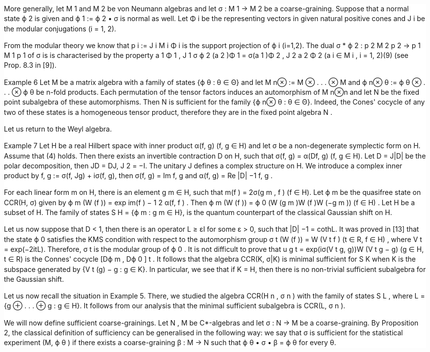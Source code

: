 More generally, let M 1 and M 2 be von Neumann algebras and let σ : M 1 → M 2 be a coarse-graining. Suppose that a normal state ϕ 2 is given and ϕ 1 := ϕ 2 • σ is normal as well. Let Φ i be the representing vectors in given natural positive cones and J i be the modular conjugations (i = 1, 2).

From the modular theory we know that
p i := J i M i Φ i is the support projection of ϕ i (i=1,2). The dual σ * ϕ 2 : p 2 M 2 p 2 → p 1 M 1 p 1 of σ is is characterised by the property a 1 Φ 1 , J 1 σ ϕ 2 (a 2 )Φ 1 = σ(a 1 )Φ 2 , J 2 a 2 Φ 2 (a i ∈ M i , i = 1, 2)(9)
(see Prop. 8.3 in [9]).

Example 6 Let M be a matrix algebra with a family of states {ϕ θ : θ ∈ Θ} and let M n⊗ := M ⊗ . . . ⊗ M and ϕ n⊗ θ := ϕ θ ⊗ . . . ⊗ ϕ θ be n-fold products. Each permutation of the tensor factors induces an automorphism of M n⊗n and let N be the fixed point subalgebra of these automorphisms. Then N is sufficient for the family {ϕ n⊗ θ : θ ∈ Θ}. Indeed, the Cones' cocycle of any two of these states is a homogeneous tensor product, therefore they are in the fixed point algebra N .

Let us return to the Weyl algebra.

Example 7 Let H be a real Hilbert space with inner product α(f, g) (f, g ∈ H) and let σ be a non-degenerate symplectic form on H. Assume that (4) holds. Then there exists an invertible contraction D on H, such that
σ(f, g) = α(Df, g) (f, g ∈ H).
Let D = J|D| be the polar decomposition, then JD = DJ, J 2 = −I. The unitary J defines a complex structure on H. We introduce a complex inner product by
f, g := σ(f, Jg) + iσ(f, g),
then σ(f, g) = Im f, g and α(f, g) = Re |D| −1 f, g .

For each linear form m on H, there is an element g m ∈ H, such that
m(f ) = 2σ(g m , f ) (f ∈ H).
Let ϕ m be the quasifree state on CCR(H, σ) given by
ϕ m (W (f )) = exp im(f ) − 1 2 α(f, f ) .
Then
ϕ m (W (f )) = ϕ 0 (W (g m )W (f )W (−g m )) (f ∈ H) .
Let H be a subset of H. The family of states S H = {ϕ m : g m ∈ H}, is the quantum counterpart of the classical Gaussian shift on H.

Let us now suppose that D < 1, then there is an operator L ≥ εI for some ε > 0, such that |D| −1 = cothL. It was proved in [13] that the state ϕ 0 satisfies the KMS condition with respect to the automorphism group
σ t (W (f )) = W (V t f ) (t ∈ R, f ∈ H) ,
where V t = exp(−2itL). Therefore, σ t is the modular group of ϕ 0 . It is not difficult to prove that
u g t = exp(iσ(V t g, g))W (V t g − g) (g ∈ H, t ∈ R)
is the Connes' cocycle [Dϕ m , Dϕ 0 ] t . It follows that the algebra CCR(K, σ|K) is minimal sufficient for S K when K is the subspace generated by {V t (g) − g : g ∈ K}. In particular, we see that if K = H, then there is no non-trivial sufficient subalgebra for the Gaussian shift.

Let us now recall the situation in Example 5. There, we studied the algebra CCR(H n , σ n ) with the family of states S L , where L = {g ⊕ . . . ⊕ g : g ∈ H}. It follows from our analysis that the minimal sufficient subalgebra is CCR(L, σ n ).

We will now define sufficient coarse-grainings. Let N , M be C*-algebras and let σ : N → M be a coarse-graining. By Proposition 2, the classical definition of sufficiency can be generalised in the following way: we say that σ is sufficient for the statistical experiment (M, ϕ θ ) if there exists a coarse-graining β : M → N such that ϕ θ • σ • β = ϕ θ for every θ.
